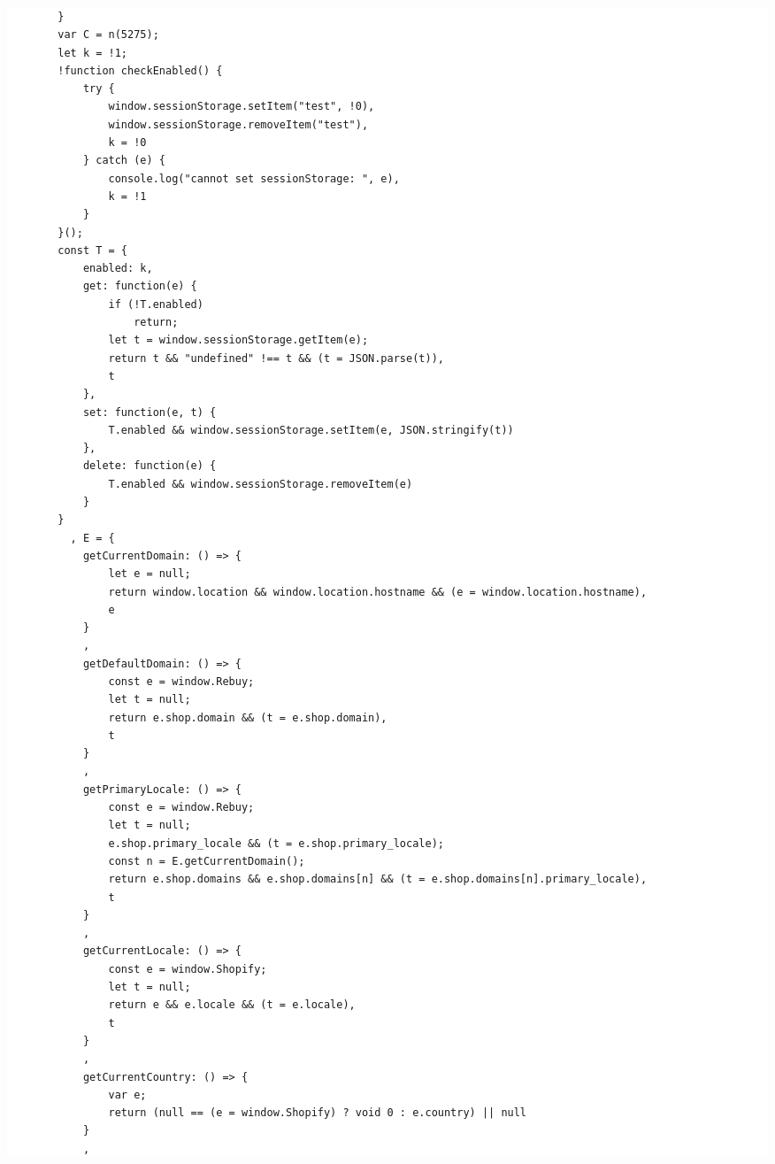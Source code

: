             }
            var C = n(5275);
            let k = !1;
            !function checkEnabled() {
                try {
                    window.sessionStorage.setItem("test", !0),
                    window.sessionStorage.removeItem("test"),
                    k = !0
                } catch (e) {
                    console.log("cannot set sessionStorage: ", e),
                    k = !1
                }
            }();
            const T = {
                enabled: k,
                get: function(e) {
                    if (!T.enabled)
                        return;
                    let t = window.sessionStorage.getItem(e);
                    return t && "undefined" !== t && (t = JSON.parse(t)),
                    t
                },
                set: function(e, t) {
                    T.enabled && window.sessionStorage.setItem(e, JSON.stringify(t))
                },
                delete: function(e) {
                    T.enabled && window.sessionStorage.removeItem(e)
                }
            }
              , E = {
                getCurrentDomain: () => {
                    let e = null;
                    return window.location && window.location.hostname && (e = window.location.hostname),
                    e
                }
                ,
                getDefaultDomain: () => {
                    const e = window.Rebuy;
                    let t = null;
                    return e.shop.domain && (t = e.shop.domain),
                    t
                }
                ,
                getPrimaryLocale: () => {
                    const e = window.Rebuy;
                    let t = null;
                    e.shop.primary_locale && (t = e.shop.primary_locale);
                    const n = E.getCurrentDomain();
                    return e.shop.domains && e.shop.domains[n] && (t = e.shop.domains[n].primary_locale),
                    t
                }
                ,
                getCurrentLocale: () => {
                    const e = window.Shopify;
                    let t = null;
                    return e && e.locale && (t = e.locale),
                    t
                }
                ,
                getCurrentCountry: () => {
                    var e;
                    return (null == (e = window.Shopify) ? void 0 : e.country) || null
                }
                ,